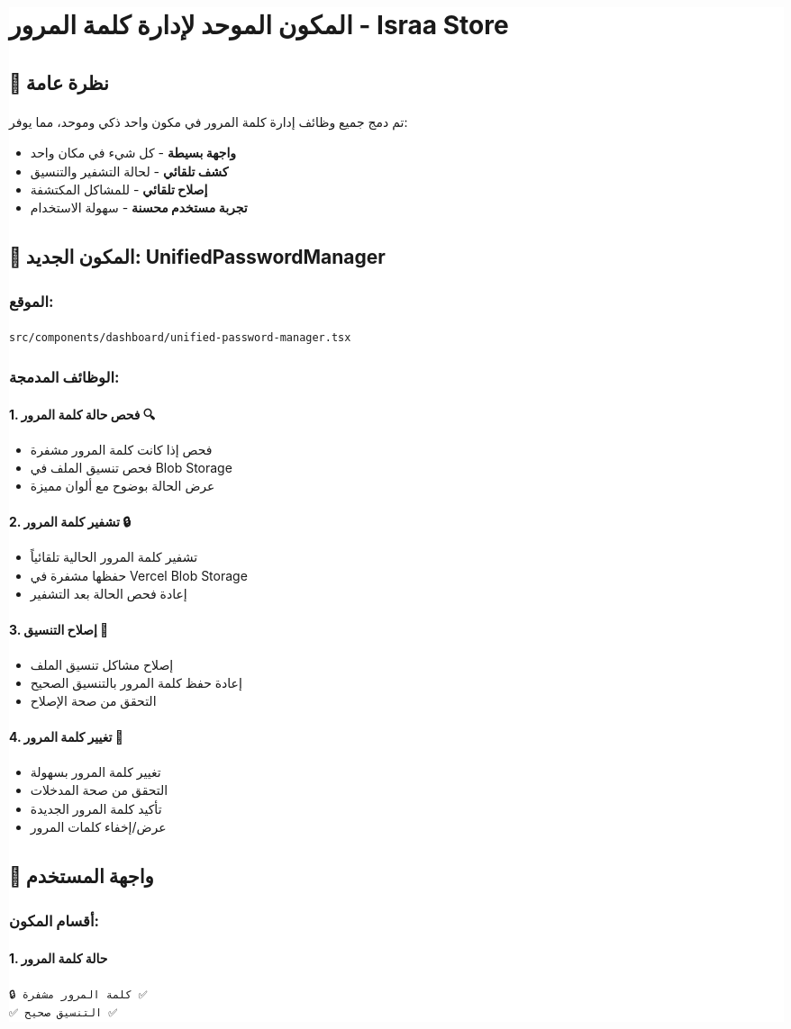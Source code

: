 # المكون الموحد لإدارة كلمة المرور - Israa Store

## 🎯 **نظرة عامة**

تم دمج جميع وظائف إدارة كلمة المرور في مكون واحد ذكي وموحد، مما يوفر:
- **واجهة بسيطة** - كل شيء في مكان واحد
- **كشف تلقائي** - لحالة التشفير والتنسيق
- **إصلاح تلقائي** - للمشاكل المكتشفة
- **تجربة مستخدم محسنة** - سهولة الاستخدام

## 🔧 **المكون الجديد: UnifiedPasswordManager**

### **الموقع:**
```
src/components/dashboard/unified-password-manager.tsx
```

### **الوظائف المدمجة:**

#### 1. **فحص حالة كلمة المرور** 🔍
- فحص إذا كانت كلمة المرور مشفرة
- فحص تنسيق الملف في Blob Storage
- عرض الحالة بوضوح مع ألوان مميزة

#### 2. **تشفير كلمة المرور** 🔒
- تشفير كلمة المرور الحالية تلقائياً
- حفظها مشفرة في Vercel Blob Storage
- إعادة فحص الحالة بعد التشفير

#### 3. **إصلاح التنسيق** 🔧
- إصلاح مشاكل تنسيق الملف
- إعادة حفظ كلمة المرور بالتنسيق الصحيح
- التحقق من صحة الإصلاح

#### 4. **تغيير كلمة المرور** 🔑
- تغيير كلمة المرور بسهولة
- التحقق من صحة المدخلات
- تأكيد كلمة المرور الجديدة
- عرض/إخفاء كلمات المرور

## 🎨 **واجهة المستخدم**

### **أقسام المكون:**

#### **1. حالة كلمة المرور**
```
🔒 كلمة المرور مشفرة ✅
✅ التنسيق صحيح ✅
```
